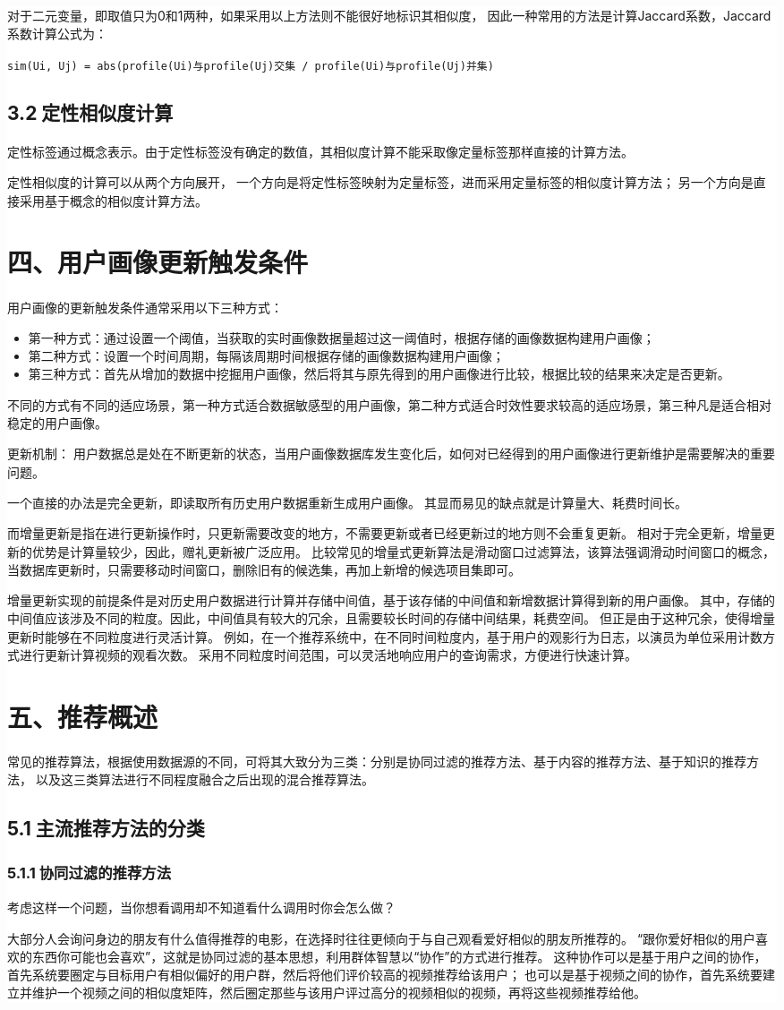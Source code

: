 对于二元变量，即取值只为0和1两种，如果采用以上方法则不能很好地标识其相似度，
因此一种常用的方法是计算Jaccard系数，Jaccard系数计算公式为：
```text
sim(Ui, Uj) = abs(profile(Ui)与profile(Uj)交集 / profile(Ui)与profile(Uj)并集)
```

## 3.2 定性相似度计算
定性标签通过概念表示。由于定性标签没有确定的数值，其相似度计算不能采取像定量标签那样直接的计算方法。

定性相似度的计算可以从两个方向展开，
一个方向是将定性标签映射为定量标签，进而采用定量标签的相似度计算方法；
另一个方向是直接采用基于概念的相似度计算方法。

# 四、用户画像更新触发条件
用户画像的更新触发条件通常采用以下三种方式：
- 第一种方式：通过设置一个阈值，当获取的实时画像数据量超过这一阈值时，根据存储的画像数据构建用户画像；
- 第二种方式：设置一个时间周期，每隔该周期时间根据存储的画像数据构建用户画像；
- 第三种方式：首先从增加的数据中挖掘用户画像，然后将其与原先得到的用户画像进行比较，根据比较的结果来决定是否更新。

不同的方式有不同的适应场景，第一种方式适合数据敏感型的用户画像，第二种方式适合时效性要求较高的适应场景，第三种凡是适合相对稳定的用户画像。

更新机制：
用户数据总是处在不断更新的状态，当用户画像数据库发生变化后，如何对已经得到的用户画像进行更新维护是需要解决的重要问题。

一个直接的办法是完全更新，即读取所有历史用户数据重新生成用户画像。
其显而易见的缺点就是计算量大、耗费时间长。

而增量更新是指在进行更新操作时，只更新需要改变的地方，不需要更新或者已经更新过的地方则不会重复更新。
相对于完全更新，增量更新的优势是计算量较少，因此，赠礼更新被广泛应用。
比较常见的增量式更新算法是滑动窗口过滤算法，该算法强调滑动时间窗口的概念，
当数据库更新时，只需要移动时间窗口，删除旧有的候选集，再加上新增的候选项目集即可。

增量更新实现的前提条件是对历史用户数据进行计算并存储中间值，基于该存储的中间值和新增数据计算得到新的用户画像。
其中，存储的中间值应该涉及不同的粒度。因此，中间值具有较大的冗余，且需要较长时间的存储中间结果，耗费空间。
但正是由于这种冗余，使得增量更新时能够在不同粒度进行灵活计算。
例如，在一个推荐系统中，在不同时间粒度内，基于用户的观影行为日志，以演员为单位采用计数方式进行更新计算视频的观看次数。
采用不同粒度时间范围，可以灵活地响应用户的查询需求，方便进行快速计算。

# 五、推荐概述
常见的推荐算法，根据使用数据源的不同，可将其大致分为三类：分别是协同过滤的推荐方法、基于内容的推荐方法、基于知识的推荐方法，
以及这三类算法进行不同程度融合之后出现的混合推荐算法。

## 5.1 主流推荐方法的分类
### 5.1.1 协同过滤的推荐方法
考虑这样一个问题，当你想看调用却不知道看什么调用时你会怎么做？

大部分人会询问身边的朋友有什么值得推荐的电影，在选择时往往更倾向于与自己观看爱好相似的朋友所推荐的。
“跟你爱好相似的用户喜欢的东西你可能也会喜欢”，这就是协同过滤的基本思想，利用群体智慧以“协作”的方式进行推荐。
这种协作可以是基于用户之间的协作，首先系统要圈定与目标用户有相似偏好的用户群，然后将他们评价较高的视频推荐给该用户；
也可以是基于视频之间的协作，首先系统要建立并维护一个视频之间的相似度矩阵，然后圈定那些与该用户评过高分的视频相似的视频，再将这些视频推荐给他。
